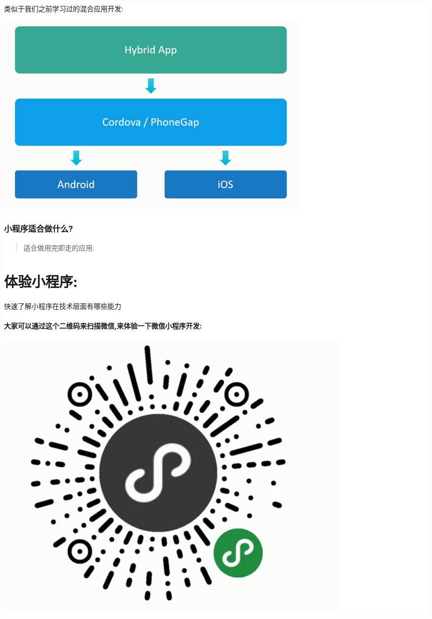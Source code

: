 类似于我们之前学习过的混合应用开发: 

![07](.\images\07.png)

### 小程序适合做什么?

> 适合做用完即走的应用.



# 体验小程序:

快速了解小程序在技术层面有哪些能力

#### 大家可以通过这个二维码来扫描微信,来体验一下微信小程序开发:

![08](.\images\08.png)
